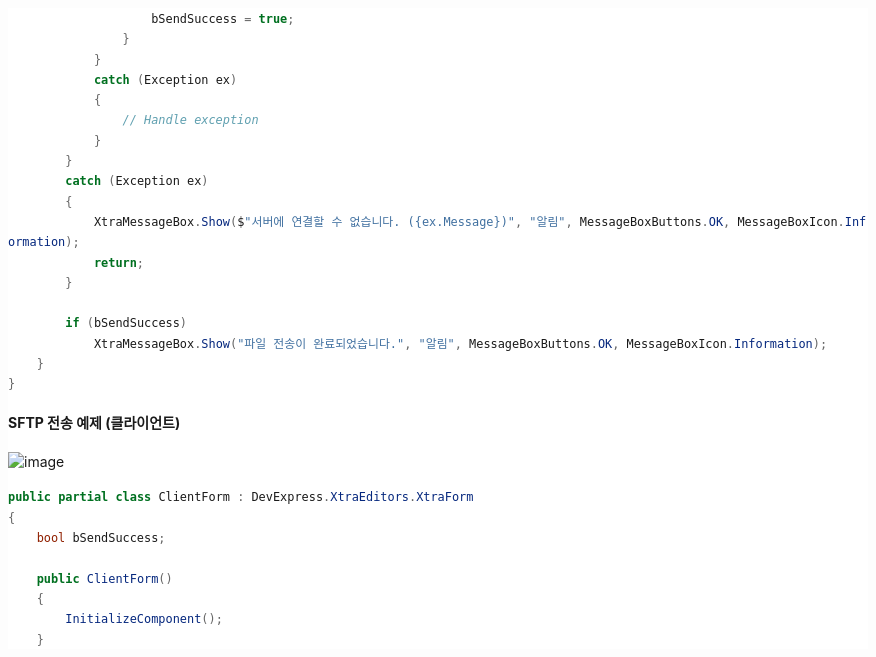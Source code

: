 ```cs
                    bSendSuccess = true;
                }
            }
            catch (Exception ex)
            {
                // Handle exception
            }
        }
        catch (Exception ex)
        {
            XtraMessageBox.Show($"서버에 연결할 수 없습니다. ({ex.Message})", "알림", MessageBoxButtons.OK, MessageBoxIcon.Information);
            return;
        }

        if (bSendSuccess)
            XtraMessageBox.Show("파일 전송이 완료되었습니다.", "알림", MessageBoxButtons.OK, MessageBoxIcon.Information);
    }
}
```

#### SFTP 전송 예제 (클라이언트)

![image](https://github.com/Soonbum/ObjectIRX_ManagedDotNetGuide/assets/16474083/9a17bbb6-2ebc-484b-86c0-355727c6b0d4)


```cs
public partial class ClientForm : DevExpress.XtraEditors.XtraForm
{
    bool bSendSuccess;

    public ClientForm()
    {
        InitializeComponent();
    }

